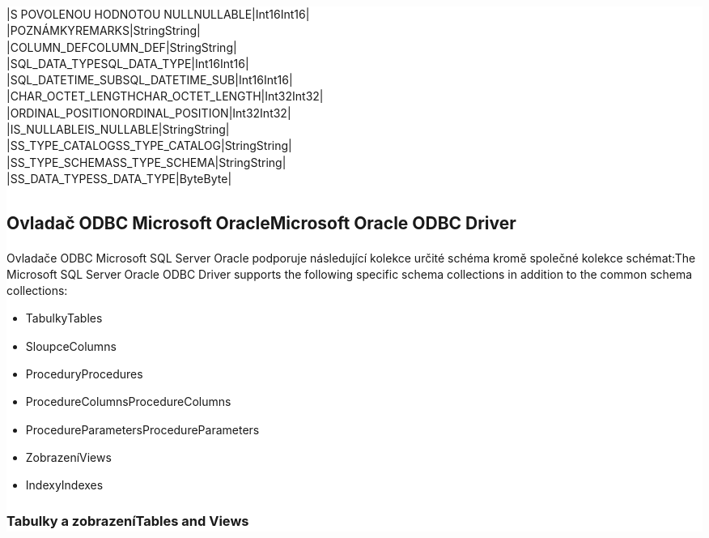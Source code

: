 |<span data-ttu-id="d5e8f-295">S POVOLENOU HODNOTOU NULL</span><span class="sxs-lookup"><span data-stu-id="d5e8f-295">NULLABLE</span></span>|<span data-ttu-id="d5e8f-296">Int16</span><span class="sxs-lookup"><span data-stu-id="d5e8f-296">Int16</span></span>|  
|<span data-ttu-id="d5e8f-297">POZNÁMKY</span><span class="sxs-lookup"><span data-stu-id="d5e8f-297">REMARKS</span></span>|<span data-ttu-id="d5e8f-298">String</span><span class="sxs-lookup"><span data-stu-id="d5e8f-298">String</span></span>|  
|<span data-ttu-id="d5e8f-299">COLUMN_DEF</span><span class="sxs-lookup"><span data-stu-id="d5e8f-299">COLUMN_DEF</span></span>|<span data-ttu-id="d5e8f-300">String</span><span class="sxs-lookup"><span data-stu-id="d5e8f-300">String</span></span>|  
|<span data-ttu-id="d5e8f-301">SQL_DATA_TYPE</span><span class="sxs-lookup"><span data-stu-id="d5e8f-301">SQL_DATA_TYPE</span></span>|<span data-ttu-id="d5e8f-302">Int16</span><span class="sxs-lookup"><span data-stu-id="d5e8f-302">Int16</span></span>|  
|<span data-ttu-id="d5e8f-303">SQL_DATETIME_SUB</span><span class="sxs-lookup"><span data-stu-id="d5e8f-303">SQL_DATETIME_SUB</span></span>|<span data-ttu-id="d5e8f-304">Int16</span><span class="sxs-lookup"><span data-stu-id="d5e8f-304">Int16</span></span>|  
|<span data-ttu-id="d5e8f-305">CHAR_OCTET_LENGTH</span><span class="sxs-lookup"><span data-stu-id="d5e8f-305">CHAR_OCTET_LENGTH</span></span>|<span data-ttu-id="d5e8f-306">Int32</span><span class="sxs-lookup"><span data-stu-id="d5e8f-306">Int32</span></span>|  
|<span data-ttu-id="d5e8f-307">ORDINAL_POSITION</span><span class="sxs-lookup"><span data-stu-id="d5e8f-307">ORDINAL_POSITION</span></span>|<span data-ttu-id="d5e8f-308">Int32</span><span class="sxs-lookup"><span data-stu-id="d5e8f-308">Int32</span></span>|  
|<span data-ttu-id="d5e8f-309">IS_NULLABLE</span><span class="sxs-lookup"><span data-stu-id="d5e8f-309">IS_NULLABLE</span></span>|<span data-ttu-id="d5e8f-310">String</span><span class="sxs-lookup"><span data-stu-id="d5e8f-310">String</span></span>|  
|<span data-ttu-id="d5e8f-311">SS_TYPE_CATALOG</span><span class="sxs-lookup"><span data-stu-id="d5e8f-311">SS_TYPE_CATALOG</span></span>|<span data-ttu-id="d5e8f-312">String</span><span class="sxs-lookup"><span data-stu-id="d5e8f-312">String</span></span>|  
|<span data-ttu-id="d5e8f-313">SS_TYPE_SCHEMA</span><span class="sxs-lookup"><span data-stu-id="d5e8f-313">SS_TYPE_SCHEMA</span></span>|<span data-ttu-id="d5e8f-314">String</span><span class="sxs-lookup"><span data-stu-id="d5e8f-314">String</span></span>|  
|<span data-ttu-id="d5e8f-315">SS_DATA_TYPE</span><span class="sxs-lookup"><span data-stu-id="d5e8f-315">SS_DATA_TYPE</span></span>|<span data-ttu-id="d5e8f-316">Byte</span><span class="sxs-lookup"><span data-stu-id="d5e8f-316">Byte</span></span>|  
  
## <a name="microsoft-oracle-odbc-driver"></a><span data-ttu-id="d5e8f-317">Ovladač ODBC Microsoft Oracle</span><span class="sxs-lookup"><span data-stu-id="d5e8f-317">Microsoft Oracle ODBC Driver</span></span>  
 <span data-ttu-id="d5e8f-318">Ovladače ODBC Microsoft SQL Server Oracle podporuje následující kolekce určité schéma kromě společné kolekce schémat:</span><span class="sxs-lookup"><span data-stu-id="d5e8f-318">The Microsoft SQL Server Oracle ODBC Driver supports the following specific schema collections in addition to the common schema collections:</span></span>  
  
-   <span data-ttu-id="d5e8f-319">Tabulky</span><span class="sxs-lookup"><span data-stu-id="d5e8f-319">Tables</span></span>  
  
-   <span data-ttu-id="d5e8f-320">Sloupce</span><span class="sxs-lookup"><span data-stu-id="d5e8f-320">Columns</span></span>  
  
-   <span data-ttu-id="d5e8f-321">Procedury</span><span class="sxs-lookup"><span data-stu-id="d5e8f-321">Procedures</span></span>  
  
-   <span data-ttu-id="d5e8f-322">ProcedureColumns</span><span class="sxs-lookup"><span data-stu-id="d5e8f-322">ProcedureColumns</span></span>  
  
-   <span data-ttu-id="d5e8f-323">ProcedureParameters</span><span class="sxs-lookup"><span data-stu-id="d5e8f-323">ProcedureParameters</span></span>  
  
-   <span data-ttu-id="d5e8f-324">Zobrazení</span><span class="sxs-lookup"><span data-stu-id="d5e8f-324">Views</span></span>  
  
-   <span data-ttu-id="d5e8f-325">Indexy</span><span class="sxs-lookup"><span data-stu-id="d5e8f-325">Indexes</span></span>  
  
### <a name="tables-and-views"></a><span data-ttu-id="d5e8f-326">Tabulky a zobrazení</span><span class="sxs-lookup"><span data-stu-id="d5e8f-326">Tables and Views</span></span>  
  